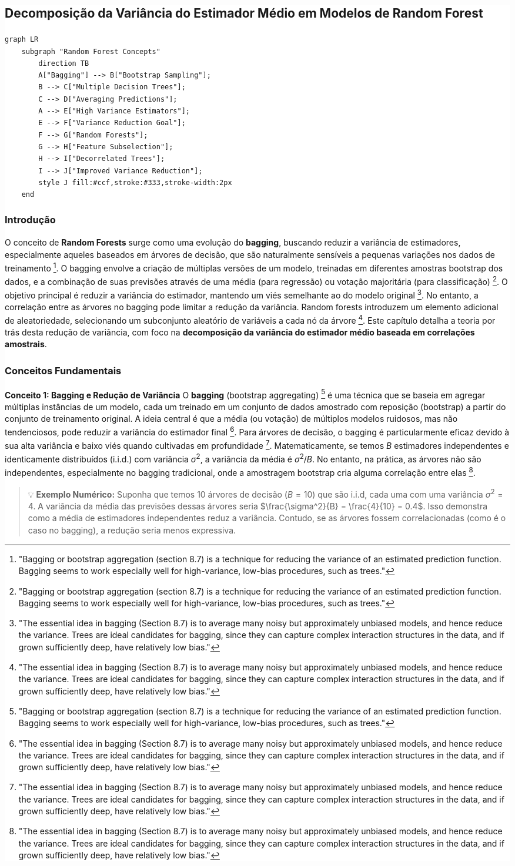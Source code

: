 ## Decomposição da Variância do Estimador Médio em Modelos de Random Forest

```mermaid
graph LR
    subgraph "Random Forest Concepts"
        direction TB
        A["Bagging"] --> B["Bootstrap Sampling"];
        B --> C["Multiple Decision Trees"];
        C --> D["Averaging Predictions"];
        A --> E["High Variance Estimators"];
        E --> F["Variance Reduction Goal"];
        F --> G["Random Forests"];
        G --> H["Feature Subselection"];
        H --> I["Decorrelated Trees"];
        I --> J["Improved Variance Reduction"];
        style J fill:#ccf,stroke:#333,stroke-width:2px
    end
```

### Introdução
O conceito de **Random Forests** surge como uma evolução do **bagging**, buscando reduzir a variância de estimadores, especialmente aqueles baseados em árvores de decisão, que são naturalmente sensíveis a pequenas variações nos dados de treinamento [^15.1]. O bagging envolve a criação de múltiplas versões de um modelo, treinadas em diferentes amostras bootstrap dos dados, e a combinação de suas previsões através de uma média (para regressão) ou votação majoritária (para classificação) [^15.1]. O objetivo principal é reduzir a variância do estimador, mantendo um viés semelhante ao do modelo original [^15.2]. No entanto, a correlação entre as árvores no bagging pode limitar a redução da variância. Random forests introduzem um elemento adicional de aleatoriedade, selecionando um subconjunto aleatório de variáveis a cada nó da árvore [^15.2]. Este capítulo detalha a teoria por trás desta redução de variância, com foco na **decomposição da variância do estimador médio baseada em correlações amostrais**.

### Conceitos Fundamentais
**Conceito 1: Bagging e Redução de Variância**
O **bagging** (bootstrap aggregating) [^15.1] é uma técnica que se baseia em agregar múltiplas instâncias de um modelo, cada um treinado em um conjunto de dados amostrado com reposição (bootstrap) a partir do conjunto de treinamento original. A ideia central é que a média (ou votação) de múltiplos modelos ruidosos, mas não tendenciosos, pode reduzir a variância do estimador final [^15.2]. Para árvores de decisão, o bagging é particularmente eficaz devido à sua alta variância e baixo viés quando cultivadas em profundidade [^15.2]. Matematicamente, se temos $B$ estimadores independentes e identicamente distribuídos (i.i.d.) com variância $\sigma^2$, a variância da média é $\sigma^2/B$. No entanto, na prática, as árvores não são independentes, especialmente no bagging tradicional, onde a amostragem bootstrap cria alguma correlação entre elas [^15.2].

> 💡 **Exemplo Numérico:** Suponha que temos 10 árvores de decisão ($B=10$) que são i.i.d, cada uma com uma variância $\sigma^2 = 4$. A variância da média das previsões dessas árvores seria $\frac{\sigma^2}{B} = \frac{4}{10} = 0.4$. Isso demonstra como a média de estimadores independentes reduz a variância. Contudo, se as árvores fossem correlacionadas (como é o caso no bagging), a redução seria menos expressiva.


[^15.1]: "Bagging or bootstrap aggregation (section 8.7) is a technique for reducing the variance of an estimated prediction function. Bagging seems to work especially well for high-variance, low-bias procedures, such as trees."
[^15.2]: "The essential idea in bagging (Section 8.7) is to average many noisy but approximately unbiased models, and hence reduce the variance. Trees are ideal candidates for bagging, since they can capture complex interaction structures in the data, and if grown sufficiently deep, have relatively low bias."
[^15.4.1]: "The limiting form (B → ∞) of the random forest regression estimator is  $\hat{f}_{rf}(x) = E_{\Theta|Z} T(x;\Theta(Z))$, where we have made explicit the dependence on the training data Z. Here we consider estimation at a single target point x. From (15.1) we see that $Var \, \hat{f}_{rf}(x) = \rho(x)\sigma^2(x)$."
[^15.6]: "$\rho(x)$ is the sampling correlation between any pair of trees used in the averaging: $\rho(x) = corr[T(x; \Theta_1(Z)), T(x; \Theta_2(Z))]$, where $\Theta_1(Z)$ and $\Theta_2(Z)$ are a randomly drawn pair of random forest trees grown to the randomly sampled Z"
[^15.7]: "$\sigma^2(x)$ is the sampling variance of any single randomly drawn tree, $\sigma^2(x) = Var \, T(x; \Theta(Z))$."
[^4.2]: "Conteúdo extraído conforme escrito no contexto e utilizado no capítulo"
[^4.4.4]: "Conteúdo extraído conforme escrito no contexto e utilizado no capítulo"
[^4.5]: "Conteúdo extraído conforme escrito no contexto e utilizado no capítulo"
[^4.5.1]: "Conteúdo extraído conforme escrito no contexto e utilizado no capítulo"
[^4.4]: "Conteúdo extraído conforme escrito no contexto e utilizado no capítulo"